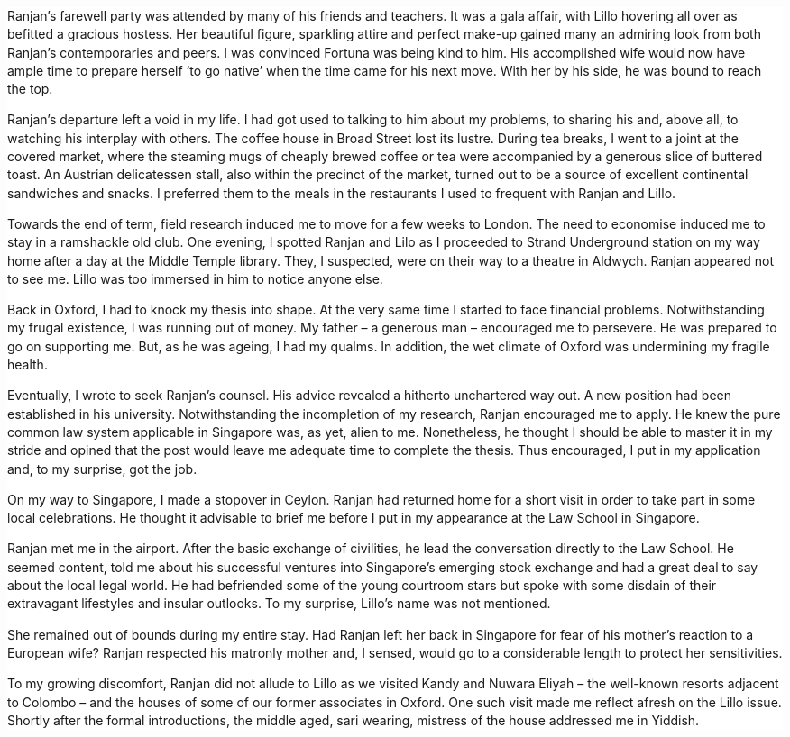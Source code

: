 Ranjan’s farewell party was attended by many of his friends and teachers. It was a gala affair, with Lillo hovering all over as befitted a gracious hostess. Her beautiful figure, sparkling attire and perfect make-up gained many an admiring look from both Ranjan’s contemporaries and peers. I was convinced Fortuna was being kind to him. His accomplished wife would now have ample time to prepare herself ‘to go native’ when the time came for his next move. With her by his side, he was bound to reach the top.



Ranjan’s departure left a void in my life. I had got used to talking to him about my problems, to sharing his and, above all, to watching his interplay with others. The coffee house in Broad Street lost its lustre. During tea breaks, I went to a joint at the covered market, where the steaming mugs of cheaply brewed coffee or tea were accompanied by a generous slice of buttered toast. An Austrian delicatessen stall, also within the precinct of the market, turned out to be a source of excellent continental sandwiches and snacks. I preferred them to the meals in the restaurants I used to frequent with Ranjan and Lillo.

Towards the end of term, field research  induced me to move for a few weeks to London.  The need to economise induced me to stay in a ramshackle old club. One evening, I spotted  Ranjan and Lilo as I proceeded to Strand Underground station on my way home after a day at  the Middle Temple library. They, I suspected, were on their way to a theatre in Aldwych. Ranjan appeared not to see me.  Lillo was too immersed in him to notice anyone else.



Back in Oxford, I had to knock my  thesis into shape. At the very same time I started to face financial problems. Notwithstanding my frugal existence, I was running out of money. My father – a generous man – encouraged me to persevere. He was prepared to go on supporting me. But, as he was ageing, I had my qualms.  In addition, the wet climate of Oxford was undermining my fragile health.

Eventually, I wrote to seek Ranjan’s counsel. His advice revealed a hitherto unchartered way out. A new position had been established in his university. Notwithstanding the incompletion of my research, Ranjan encouraged me to apply. He knew the pure common law system applicable in Singapore was, as yet, alien to me. Nonetheless, he thought I should be able to master it in my stride and opined that the post would leave me adequate time to complete the thesis. Thus encouraged, I put in my application and, to my surprise, got the job.



On my way to Singapore,  I made a stopover in Ceylon. Ranjan had returned home for a short visit in order to take part in some local celebrations. He thought it advisable to brief me before I put in my appearance at the Law School in Singapore.

Ranjan met me in the airport. After the basic exchange of civilities, he lead the conversation directly to the Law School. He seemed content, told me about his successful ventures into Singapore’s emerging  stock exchange and had a great deal to say about the local legal world. He had befriended  some of the young courtroom stars but spoke with some disdain of their extravagant lifestyles and insular outlooks.  To my surprise, Lillo’s name was not mentioned.

She remained out of bounds during my entire stay. Had Ranjan left her back in Singapore for fear of his mother’s reaction to a European wife? Ranjan respected his matronly mother and, I sensed, would go to a considerable length to protect her sensitivities.

To my growing discomfort, Ranjan did not allude to Lillo as we visited Kandy and Nuwara Eliyah –  the well-known resorts adjacent to Colombo –  and the houses of some of our former associates in Oxford. One such visit made me reflect afresh on the Lillo issue. Shortly after the formal introductions, the middle aged, sari wearing, mistress of the house addressed me in Yiddish.
